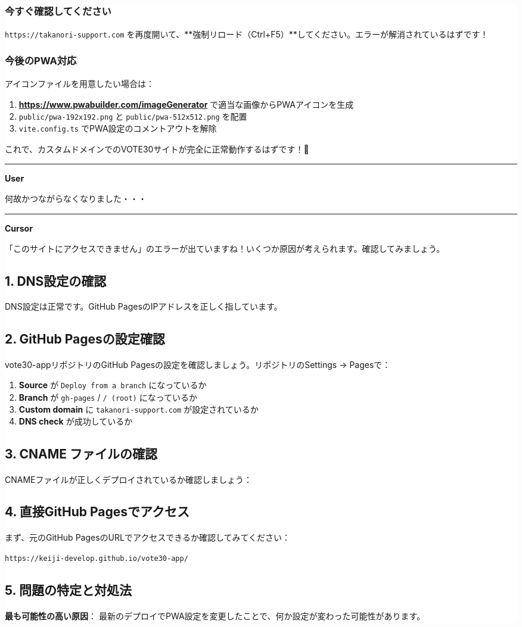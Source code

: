 ### 今すぐ確認してください

`https://takanori-support.com` を再度開いて、**強制リロード（Ctrl+F5）**してください。エラーが解消されているはずです！

### 今後のPWA対応

アイコンファイルを用意したい場合は：

1. **https://www.pwabuilder.com/imageGenerator** で適当な画像からPWAアイコンを生成
2. `public/pwa-192x192.png` と `public/pwa-512x512.png` を配置
3. `vite.config.ts` でPWA設定のコメントアウトを解除

これで、カスタムドメインでのVOTE30サイトが完全に正常動作するはずです！🚀

---

**User**

何故かつながらなくなりました・・・

---

**Cursor**

「このサイトにアクセスできません」のエラーが出ていますね！いくつか原因が考えられます。確認してみましょう。

## 1. DNS設定の確認

DNS設定は正常です。GitHub PagesのIPアドレスを正しく指しています。

## 2. GitHub Pagesの設定確認

vote30-appリポジトリのGitHub Pagesの設定を確認しましょう。リポジトリのSettings → Pagesで：

1. **Source** が `Deploy from a branch` になっているか
2. **Branch** が `gh-pages` / `/ (root)` になっているか  
3. **Custom domain** に `takanori-support.com` が設定されているか
4. **DNS check** が成功しているか

## 3. CNAME ファイルの確認

CNAMEファイルが正しくデプロイされているか確認しましょう：

## 4. 直接GitHub Pagesでアクセス

まず、元のGitHub PagesのURLでアクセスできるか確認してみてください：

```
https://keiji-develop.github.io/vote30-app/
```

## 5. 問題の特定と対処法

**最も可能性の高い原因**：
最新のデプロイでPWA設定を変更したことで、何か設定が変わった可能性があります。
